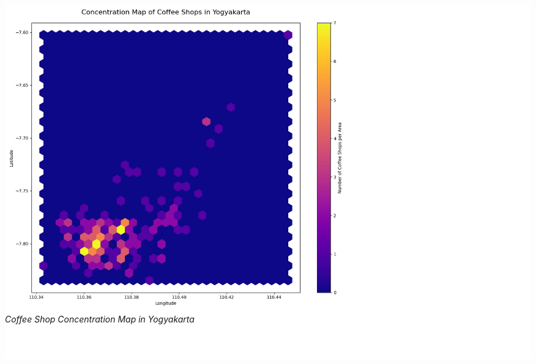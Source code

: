   <img src="output/stage-1-distribution/concentration_heatmap.png" width="600" alt="Coffee Shop Concentration Map">
  <br>
  <em>Coffee Shop Concentration Map in Yogyakarta</em>
</p>
<br>

<br>
<p align="center">